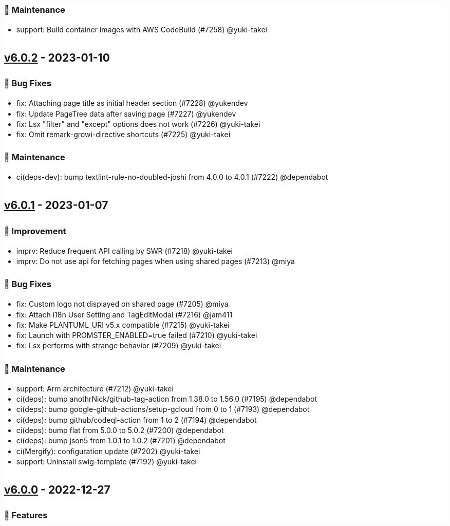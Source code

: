 ### 🧰 Maintenance

- support: Build container images with AWS CodeBuild (#7258) @yuki-takei

## [v6.0.2](https://github.com/weseek/growi/compare/v6.0.1...v6.0.2) - 2023-01-10

### 🐛 Bug Fixes

- fix: Attaching page title as initial header section (#7228) @yukendev
- fix: Update PageTree data after saving page (#7227) @yukendev
- fix: Lsx "filter" and "except" options does not work (#7226) @yuki-takei
- fix: Omit remark-growi-directive shortcuts (#7225) @yuki-takei

### 🧰 Maintenance

- ci(deps-dev): bump textlint-rule-no-doubled-joshi from 4.0.0 to 4.0.1 (#7222) @dependabot

## [v6.0.1](https://github.com/weseek/growi/compare/v6.0.0...v6.0.1) - 2023-01-07

### 🚀 Improvement

- imprv: Reduce frequent API calling by SWR (#7218) @yuki-takei
- imprv: Do not use api for fetching pages when using shared pages (#7213) @miya

### 🐛 Bug Fixes

- fix: Custom logo not displayed on shared page (#7205) @miya
- fix: Attach i18n User Setting and TagEditModal (#7216) @jam411
- fix: Make PLANTUML_URI v5.x compatible (#7215) @yuki-takei
- fix: Launch with PROMSTER_ENABLED=true failed (#7210) @yuki-takei
- fix: Lsx performs with strange behavior (#7209) @yuki-takei

### 🧰 Maintenance

- support: Arm architecture (#7212) @yuki-takei
- ci(deps): bump anothrNick/github-tag-action from 1.38.0 to 1.56.0 (#7195) @dependabot
- ci(deps): bump google-github-actions/setup-gcloud from 0 to 1 (#7193) @dependabot
- ci(deps): bump github/codeql-action from 1 to 2 (#7194) @dependabot
- ci(deps): bump flat from 5.0.0 to 5.0.2 (#7200) @dependabot
- ci(deps): bump json5 from 1.0.1 to 1.0.2 (#7201) @dependabot
- ci(Mergify): configuration update (#7202) @yuki-takei
- support: Uninstall swig-template (#7192) @yuki-takei

## [v6.0.0](https://github.com/weseek/growi/compare/v5.1.8...v6.0.0) - 2022-12-27

### 💎 Features
